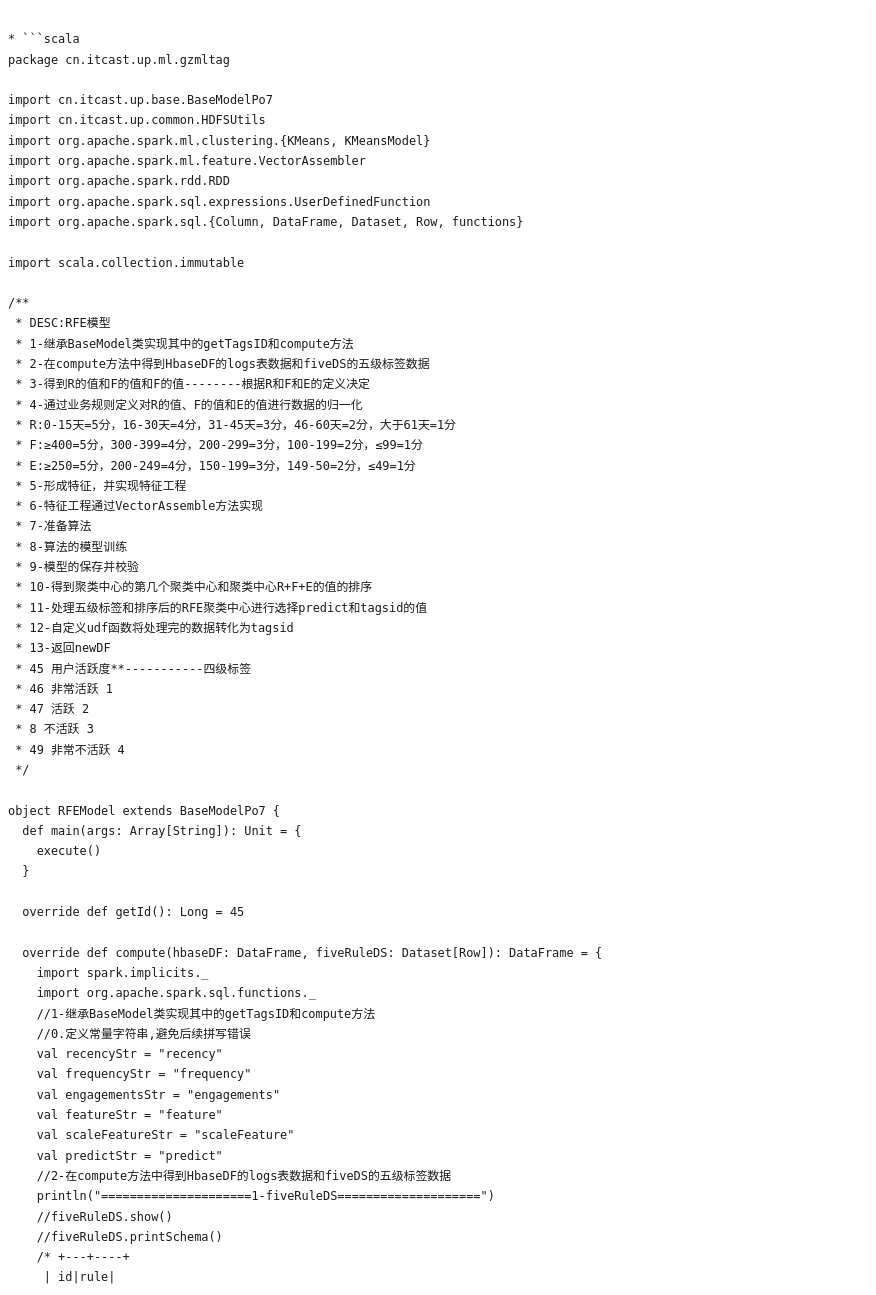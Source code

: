  ```

* ```scala
  package cn.itcast.up.ml.gzmltag
  
  import cn.itcast.up.base.BaseModelPo7
  import cn.itcast.up.common.HDFSUtils
  import org.apache.spark.ml.clustering.{KMeans, KMeansModel}
  import org.apache.spark.ml.feature.VectorAssembler
  import org.apache.spark.rdd.RDD
  import org.apache.spark.sql.expressions.UserDefinedFunction
  import org.apache.spark.sql.{Column, DataFrame, Dataset, Row, functions}
  
  import scala.collection.immutable
  
  /**
   * DESC:RFE模型
   * 1-继承BaseModel类实现其中的getTagsID和compute方法
   * 2-在compute方法中得到HbaseDF的logs表数据和fiveDS的五级标签数据
   * 3-得到R的值和F的值和F的值--------根据R和F和E的定义决定
   * 4-通过业务规则定义对R的值、F的值和E的值进行数据的归一化
   * R:0-15天=5分，16-30天=4分，31-45天=3分，46-60天=2分，大于61天=1分
   * F:≥400=5分，300-399=4分，200-299=3分，100-199=2分，≤99=1分
   * E:≥250=5分，200-249=4分，150-199=3分，149-50=2分，≤49=1分
   * 5-形成特征，并实现特征工程
   * 6-特征工程通过VectorAssemble方法实现
   * 7-准备算法
   * 8-算法的模型训练
   * 9-模型的保存并校验
   * 10-得到聚类中心的第几个聚类中心和聚类中心R+F+E的值的排序
   * 11-处理五级标签和排序后的RFE聚类中心进行选择predict和tagsid的值
   * 12-自定义udf函数将处理完的数据转化为tagsid
   * 13-返回newDF
   * 45 用户活跃度**-----------四级标签
   * 46 非常活跃 1
   * 47 活跃 2
   * 8 不活跃 3
   * 49 非常不活跃 4
   */
  
  object RFEModel extends BaseModelPo7 {
    def main(args: Array[String]): Unit = {
      execute()
    }
  
    override def getId(): Long = 45
  
    override def compute(hbaseDF: DataFrame, fiveRuleDS: Dataset[Row]): DataFrame = {
      import spark.implicits._
      import org.apache.spark.sql.functions._
      //1-继承BaseModel类实现其中的getTagsID和compute方法
      //0.定义常量字符串,避免后续拼写错误
      val recencyStr = "recency"
      val frequencyStr = "frequency"
      val engagementsStr = "engagements"
      val featureStr = "feature"
      val scaleFeatureStr = "scaleFeature"
      val predictStr = "predict"
      //2-在compute方法中得到HbaseDF的logs表数据和fiveDS的五级标签数据
      println("=====================1-fiveRuleDS====================")
      //fiveRuleDS.show()
      //fiveRuleDS.printSchema()
      /* +---+----+
       | id|rule|
  ```